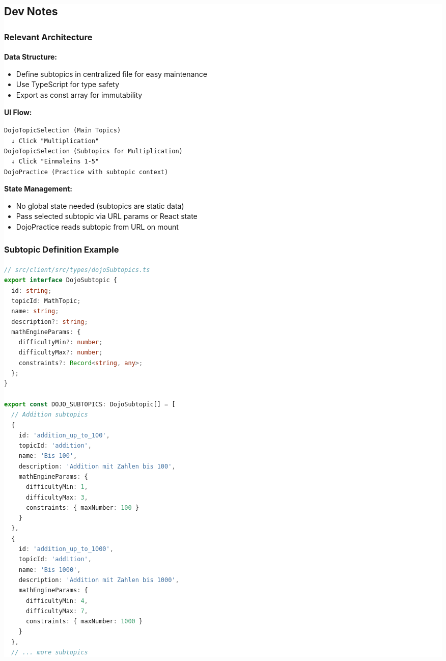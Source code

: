 ## Dev Notes

### Relevant Architecture

**Data Structure:**
- Define subtopics in centralized file for easy maintenance
- Use TypeScript for type safety
- Export as const array for immutability

**UI Flow:**
```
DojoTopicSelection (Main Topics)
  ↓ Click "Multiplication"
DojoTopicSelection (Subtopics for Multiplication)
  ↓ Click "Einmaleins 1-5"
DojoPractice (Practice with subtopic context)
```

**State Management:**
- No global state needed (subtopics are static data)
- Pass selected subtopic via URL params or React state
- DojoPractice reads subtopic from URL on mount

### Subtopic Definition Example

```typescript
// src/client/src/types/dojoSubtopics.ts
export interface DojoSubtopic {
  id: string;
  topicId: MathTopic;
  name: string;
  description?: string;
  mathEngineParams: {
    difficultyMin?: number;
    difficultyMax?: number;
    constraints?: Record<string, any>;
  };
}

export const DOJO_SUBTOPICS: DojoSubtopic[] = [
  // Addition subtopics
  {
    id: 'addition_up_to_100',
    topicId: 'addition',
    name: 'Bis 100',
    description: 'Addition mit Zahlen bis 100',
    mathEngineParams: {
      difficultyMin: 1,
      difficultyMax: 3,
      constraints: { maxNumber: 100 }
    }
  },
  {
    id: 'addition_up_to_1000',
    topicId: 'addition',
    name: 'Bis 1000',
    description: 'Addition mit Zahlen bis 1000',
    mathEngineParams: {
      difficultyMin: 4,
      difficultyMax: 7,
      constraints: { maxNumber: 1000 }
    }
  },
  // ... more subtopics
```